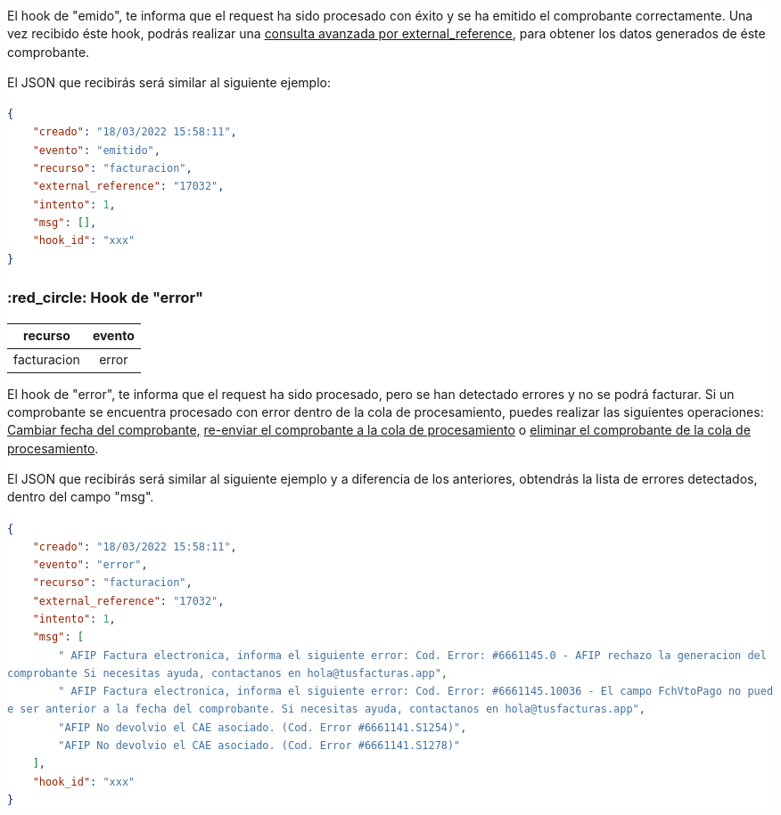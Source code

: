 El hook de "emido", te informa que el request ha sido procesado con éxito y se ha emitido el comprobante correctamente.  Una vez recibido éste hook, podrás realizar una [consulta avanzada por external\_reference](consulta-avanzada-de-comprobantes-enviados.md#como-realizar-una-consulta-avanzada-por-external-reference),  para obtener los datos generados de éste comprobante.&#x20;

El JSON que recibirás será similar al siguiente ejemplo:&#x20;

```json
{
	"creado": "18/03/2022 15:58:11",
	"evento": "emitido",
	"recurso": "facturacion",
	"external_reference": "17032",
	"intento": 1,
	"msg": [],
	"hook_id": "xxx"
} 
```

### :red\_circle: Hook de "error"&#x20;

|   recurso   | evento |
| :---------: | :----: |
| facturacion |  error |

El hook de "error", te informa que el request ha sido procesado, pero se han detectado errores y no se podrá facturar. Si un comprobante se encuentra procesado con error dentro de la cola de procesamiento, puedes realizar las siguientes operaciones:  [Cambiar fecha del comprobante,](cambiar-fecha-a-comprobante-encolado.md) [re-enviar el comprobante a la cola de procesamiento](reenviar-a-procesar-comprobante-encolado-con-error.md) o [eliminar el comprobante de la cola de procesamiento](eliminar-comprobantes-encolados.md).

El JSON que recibirás será similar al siguiente ejemplo y a diferencia de los anteriores, obtendrás la lista de errores detectados, dentro del campo "msg".

```json
{
	"creado": "18/03/2022 15:58:11",
	"evento": "error",
	"recurso": "facturacion",
	"external_reference": "17032",
	"intento": 1,
	"msg": [
		" AFIP Factura electronica, informa el siguiente error: Cod. Error: #6661145.0 - AFIP rechazo la generacion del comprobante Si necesitas ayuda, contactanos en hola@tusfacturas.app", 
		" AFIP Factura electronica, informa el siguiente error: Cod. Error: #6661145.10036 - El campo FchVtoPago no puede ser anterior a la fecha del comprobante. Si necesitas ayuda, contactanos en hola@tusfacturas.app", 
		"AFIP No devolvio el CAE asociado. (Cod. Error #6661141.S1254)", 
		"AFIP No devolvio el CAE asociado. (Cod. Error #6661141.S1278)"
	],
	"hook_id": "xxx"
}  
```

&#x20;

